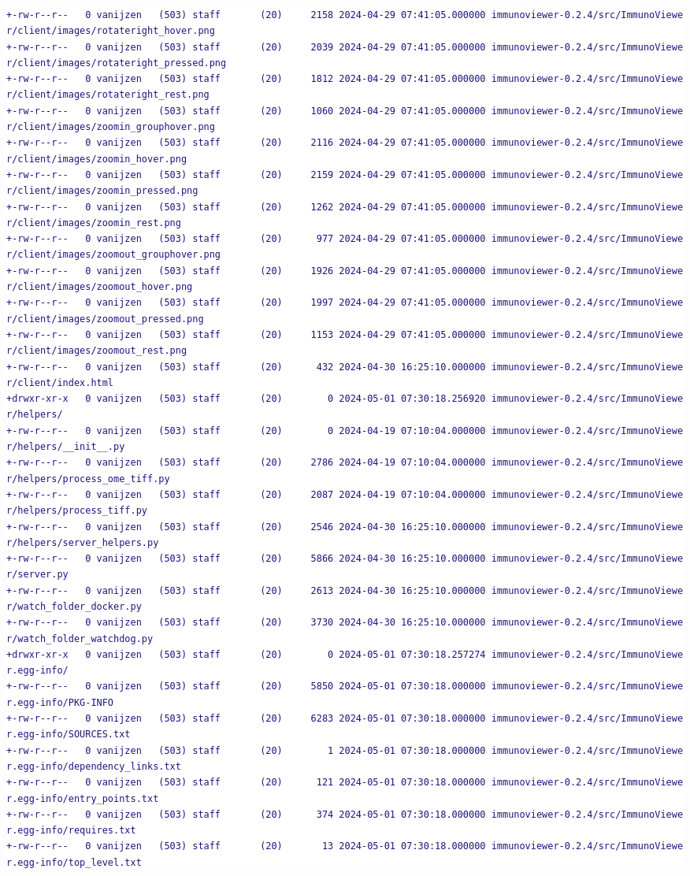 ```diff
+-rw-r--r--   0 vanijzen   (503) staff       (20)     2158 2024-04-29 07:41:05.000000 immunoviewer-0.2.4/src/ImmunoViewer/client/images/rotateright_hover.png
+-rw-r--r--   0 vanijzen   (503) staff       (20)     2039 2024-04-29 07:41:05.000000 immunoviewer-0.2.4/src/ImmunoViewer/client/images/rotateright_pressed.png
+-rw-r--r--   0 vanijzen   (503) staff       (20)     1812 2024-04-29 07:41:05.000000 immunoviewer-0.2.4/src/ImmunoViewer/client/images/rotateright_rest.png
+-rw-r--r--   0 vanijzen   (503) staff       (20)     1060 2024-04-29 07:41:05.000000 immunoviewer-0.2.4/src/ImmunoViewer/client/images/zoomin_grouphover.png
+-rw-r--r--   0 vanijzen   (503) staff       (20)     2116 2024-04-29 07:41:05.000000 immunoviewer-0.2.4/src/ImmunoViewer/client/images/zoomin_hover.png
+-rw-r--r--   0 vanijzen   (503) staff       (20)     2159 2024-04-29 07:41:05.000000 immunoviewer-0.2.4/src/ImmunoViewer/client/images/zoomin_pressed.png
+-rw-r--r--   0 vanijzen   (503) staff       (20)     1262 2024-04-29 07:41:05.000000 immunoviewer-0.2.4/src/ImmunoViewer/client/images/zoomin_rest.png
+-rw-r--r--   0 vanijzen   (503) staff       (20)      977 2024-04-29 07:41:05.000000 immunoviewer-0.2.4/src/ImmunoViewer/client/images/zoomout_grouphover.png
+-rw-r--r--   0 vanijzen   (503) staff       (20)     1926 2024-04-29 07:41:05.000000 immunoviewer-0.2.4/src/ImmunoViewer/client/images/zoomout_hover.png
+-rw-r--r--   0 vanijzen   (503) staff       (20)     1997 2024-04-29 07:41:05.000000 immunoviewer-0.2.4/src/ImmunoViewer/client/images/zoomout_pressed.png
+-rw-r--r--   0 vanijzen   (503) staff       (20)     1153 2024-04-29 07:41:05.000000 immunoviewer-0.2.4/src/ImmunoViewer/client/images/zoomout_rest.png
+-rw-r--r--   0 vanijzen   (503) staff       (20)      432 2024-04-30 16:25:10.000000 immunoviewer-0.2.4/src/ImmunoViewer/client/index.html
+drwxr-xr-x   0 vanijzen   (503) staff       (20)        0 2024-05-01 07:30:18.256920 immunoviewer-0.2.4/src/ImmunoViewer/helpers/
+-rw-r--r--   0 vanijzen   (503) staff       (20)        0 2024-04-19 07:10:04.000000 immunoviewer-0.2.4/src/ImmunoViewer/helpers/__init__.py
+-rw-r--r--   0 vanijzen   (503) staff       (20)     2786 2024-04-19 07:10:04.000000 immunoviewer-0.2.4/src/ImmunoViewer/helpers/process_ome_tiff.py
+-rw-r--r--   0 vanijzen   (503) staff       (20)     2087 2024-04-19 07:10:04.000000 immunoviewer-0.2.4/src/ImmunoViewer/helpers/process_tiff.py
+-rw-r--r--   0 vanijzen   (503) staff       (20)     2546 2024-04-30 16:25:10.000000 immunoviewer-0.2.4/src/ImmunoViewer/helpers/server_helpers.py
+-rw-r--r--   0 vanijzen   (503) staff       (20)     5866 2024-04-30 16:25:10.000000 immunoviewer-0.2.4/src/ImmunoViewer/server.py
+-rw-r--r--   0 vanijzen   (503) staff       (20)     2613 2024-04-30 16:25:10.000000 immunoviewer-0.2.4/src/ImmunoViewer/watch_folder_docker.py
+-rw-r--r--   0 vanijzen   (503) staff       (20)     3730 2024-04-30 16:25:10.000000 immunoviewer-0.2.4/src/ImmunoViewer/watch_folder_watchdog.py
+drwxr-xr-x   0 vanijzen   (503) staff       (20)        0 2024-05-01 07:30:18.257274 immunoviewer-0.2.4/src/ImmunoViewer.egg-info/
+-rw-r--r--   0 vanijzen   (503) staff       (20)     5850 2024-05-01 07:30:18.000000 immunoviewer-0.2.4/src/ImmunoViewer.egg-info/PKG-INFO
+-rw-r--r--   0 vanijzen   (503) staff       (20)     6283 2024-05-01 07:30:18.000000 immunoviewer-0.2.4/src/ImmunoViewer.egg-info/SOURCES.txt
+-rw-r--r--   0 vanijzen   (503) staff       (20)        1 2024-05-01 07:30:18.000000 immunoviewer-0.2.4/src/ImmunoViewer.egg-info/dependency_links.txt
+-rw-r--r--   0 vanijzen   (503) staff       (20)      121 2024-05-01 07:30:18.000000 immunoviewer-0.2.4/src/ImmunoViewer.egg-info/entry_points.txt
+-rw-r--r--   0 vanijzen   (503) staff       (20)      374 2024-05-01 07:30:18.000000 immunoviewer-0.2.4/src/ImmunoViewer.egg-info/requires.txt
+-rw-r--r--   0 vanijzen   (503) staff       (20)       13 2024-05-01 07:30:18.000000 immunoviewer-0.2.4/src/ImmunoViewer.egg-info/top_level.txt
```
